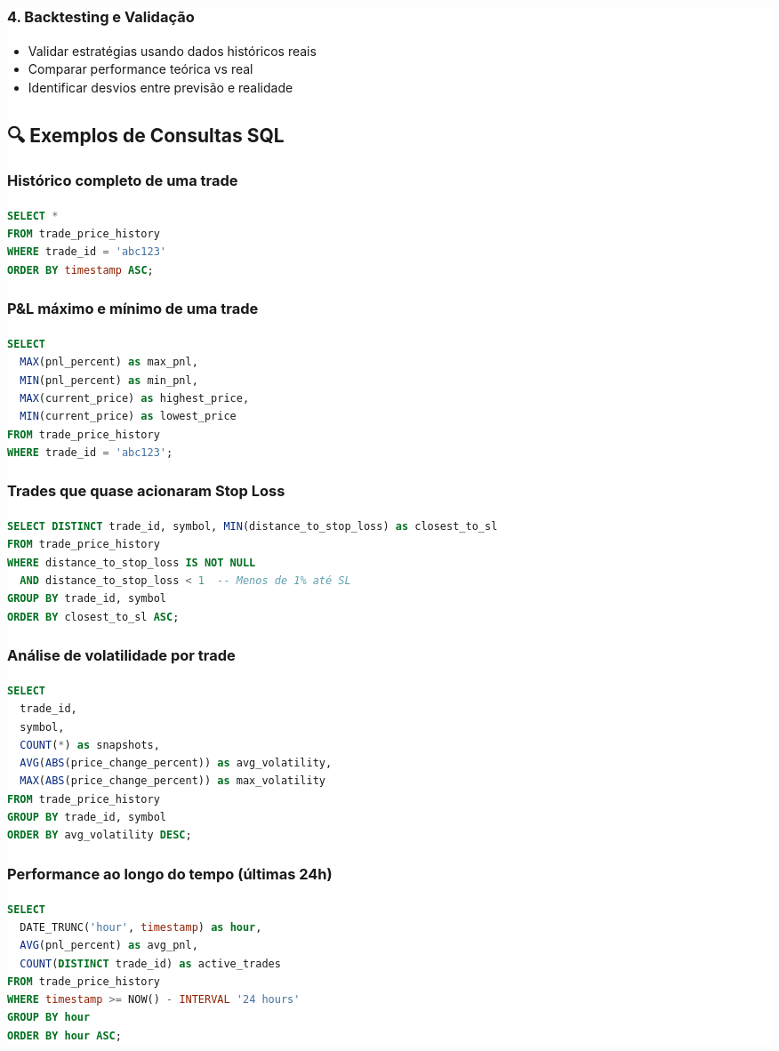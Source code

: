 ### 4. **Backtesting e Validação**
- Validar estratégias usando dados históricos reais
- Comparar performance teórica vs real
- Identificar desvios entre previsão e realidade

## 🔍 Exemplos de Consultas SQL

### Histórico completo de uma trade
```sql
SELECT * 
FROM trade_price_history 
WHERE trade_id = 'abc123' 
ORDER BY timestamp ASC;
```

### P&L máximo e mínimo de uma trade
```sql
SELECT 
  MAX(pnl_percent) as max_pnl,
  MIN(pnl_percent) as min_pnl,
  MAX(current_price) as highest_price,
  MIN(current_price) as lowest_price
FROM trade_price_history 
WHERE trade_id = 'abc123';
```

### Trades que quase acionaram Stop Loss
```sql
SELECT DISTINCT trade_id, symbol, MIN(distance_to_stop_loss) as closest_to_sl
FROM trade_price_history
WHERE distance_to_stop_loss IS NOT NULL 
  AND distance_to_stop_loss < 1  -- Menos de 1% até SL
GROUP BY trade_id, symbol
ORDER BY closest_to_sl ASC;
```

### Análise de volatilidade por trade
```sql
SELECT 
  trade_id,
  symbol,
  COUNT(*) as snapshots,
  AVG(ABS(price_change_percent)) as avg_volatility,
  MAX(ABS(price_change_percent)) as max_volatility
FROM trade_price_history
GROUP BY trade_id, symbol
ORDER BY avg_volatility DESC;
```

### Performance ao longo do tempo (últimas 24h)
```sql
SELECT 
  DATE_TRUNC('hour', timestamp) as hour,
  AVG(pnl_percent) as avg_pnl,
  COUNT(DISTINCT trade_id) as active_trades
FROM trade_price_history
WHERE timestamp >= NOW() - INTERVAL '24 hours'
GROUP BY hour
ORDER BY hour ASC;
```
